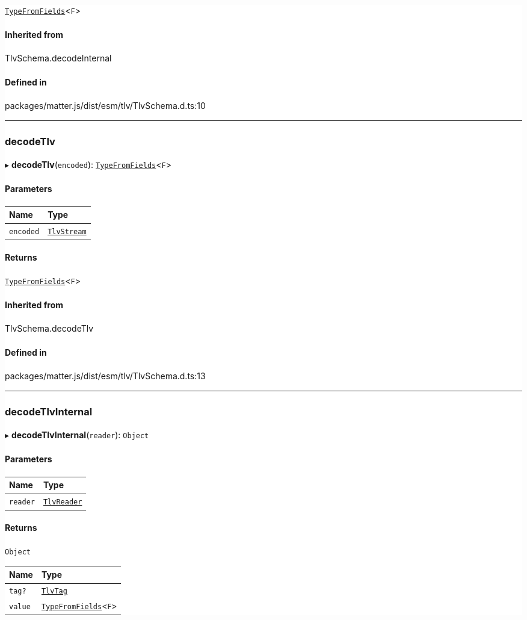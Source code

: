 [`TypeFromFields`](../modules/exports_tlv.md#typefromfields)\<`F`\>

#### Inherited from

TlvSchema.decodeInternal

#### Defined in

packages/matter.js/dist/esm/tlv/TlvSchema.d.ts:10

___

### decodeTlv

▸ **decodeTlv**(`encoded`): [`TypeFromFields`](../modules/exports_tlv.md#typefromfields)\<`F`\>

#### Parameters

| Name | Type |
| :------ | :------ |
| `encoded` | [`TlvStream`](../modules/exports_tlv.md#tlvstream) |

#### Returns

[`TypeFromFields`](../modules/exports_tlv.md#typefromfields)\<`F`\>

#### Inherited from

TlvSchema.decodeTlv

#### Defined in

packages/matter.js/dist/esm/tlv/TlvSchema.d.ts:13

___

### decodeTlvInternal

▸ **decodeTlvInternal**(`reader`): `Object`

#### Parameters

| Name | Type |
| :------ | :------ |
| `reader` | [`TlvReader`](../interfaces/exports_tlv.TlvReader.md) |

#### Returns

`Object`

| Name | Type |
| :------ | :------ |
| `tag?` | [`TlvTag`](../modules/exports_tlv.md#tlvtag) |
| `value` | [`TypeFromFields`](../modules/exports_tlv.md#typefromfields)\<`F`\> |
